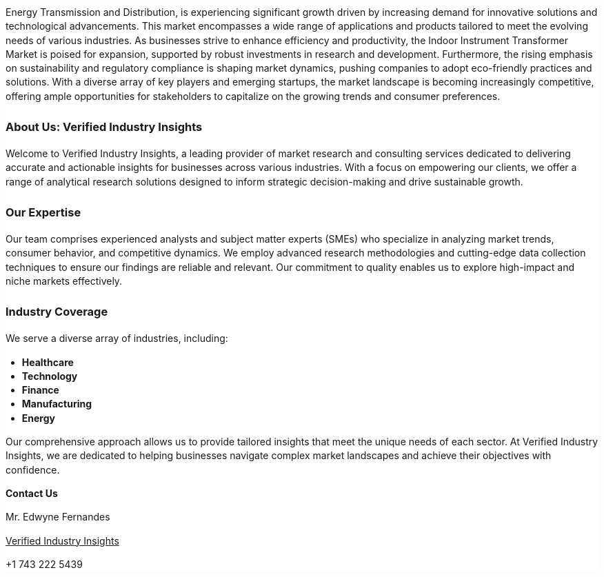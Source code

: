Energy Transmission and Distribution, is experiencing significant growth driven by increasing demand for innovative solutions and technological advancements. This market encompasses a wide range of applications and products tailored to meet the evolving needs of various industries. As businesses strive to enhance efficiency and productivity, the Indoor Instrument Transformer Market is poised for expansion, supported by robust investments in research and development. Furthermore, the rising emphasis on sustainability and regulatory compliance is shaping market dynamics, pushing companies to adopt eco-friendly practices and solutions. With a diverse array of key players and emerging startups, the market landscape is becoming increasingly competitive, offering ample opportunities for stakeholders to capitalize on the growing trends and consumer preferences.</p><h3>About Us: Verified Industry Insights</h3><p>Welcome to Verified Industry Insights, a leading provider of market research and consulting services dedicated to delivering accurate and actionable insights for businesses across various industries. With a focus on empowering our clients, we offer a range of analytical research solutions designed to inform strategic decision-making and drive sustainable growth.</p><h3>Our Expertise</h3><p>Our team comprises experienced analysts and subject matter experts (SMEs) who specialize in analyzing market trends, consumer behavior, and competitive dynamics. We employ advanced research methodologies and cutting-edge data collection techniques to ensure our findings are reliable and relevant. Our commitment to quality enables us to explore high-impact and niche markets effectively.</p><h3>Industry Coverage</h3><p>We serve a diverse array of industries, including:</p><ul><li><strong>Healthcare</strong></li><li><strong>Technology</strong></li><li><strong>Finance</strong></li><li><strong>Manufacturing</strong></li><li><strong>Energy</strong></li></ul><p>Our comprehensive approach allows us to provide tailored insights that meet the unique needs of each sector. At Verified Industry Insights, we are dedicated to helping businesses navigate complex market landscapes and achieve their objectives with confidence.</p><p><strong>Contact Us</strong></p><p>Mr. Edwyne Fernandes</p><p><a href="https://www.verifiedindustryinsights.com/">Verified Industry Insights</a></p><p>+1 743 222 5439</p>
